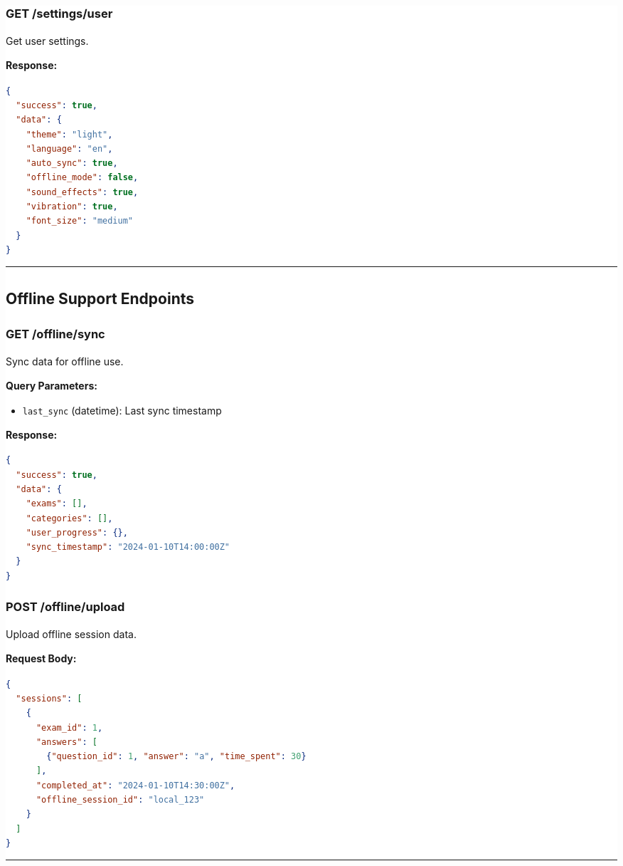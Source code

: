 ### GET /settings/user
Get user settings.

**Response:**
```json
{
  "success": true,
  "data": {
    "theme": "light",
    "language": "en",
    "auto_sync": true,
    "offline_mode": false,
    "sound_effects": true,
    "vibration": true,
    "font_size": "medium"
  }
}
```

---

## Offline Support Endpoints

### GET /offline/sync
Sync data for offline use.

**Query Parameters:**
- `last_sync` (datetime): Last sync timestamp

**Response:**
```json
{
  "success": true,
  "data": {
    "exams": [],
    "categories": [],
    "user_progress": {},
    "sync_timestamp": "2024-01-10T14:00:00Z"
  }
}
```

### POST /offline/upload
Upload offline session data.

**Request Body:**
```json
{
  "sessions": [
    {
      "exam_id": 1,
      "answers": [
        {"question_id": 1, "answer": "a", "time_spent": 30}
      ],
      "completed_at": "2024-01-10T14:30:00Z",
      "offline_session_id": "local_123"
    }
  ]
}
```

---